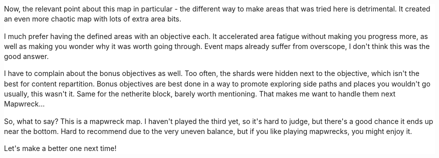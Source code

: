 Now, the relevant point about this map in particular - the different way to make areas that was tried here is detrimental. It created an even more chaotic map with lots of extra area bits.

I much prefer having the defined areas with an objective each. It accelerated area fatigue without making you progress more, as well as making you wonder why it was worth going through. Event maps already suffer from overscope, I don't think this was the good answer.

I have to complain about the bonus objectives as well. Too often, the shards were hidden next to the objective, which isn't the best for content repartition. Bonus objectives are best done in a way to promote exploring side paths and places you wouldn't go usually, this wasn't it. Same for the netherite block, barely worth mentioning. That makes me want to handle them next Mapwreck...

So, what to say? This is a mapwreck map. I haven't played the third yet, so it's hard to judge, but there's a good chance it ends up near the bottom. Hard to recommend due to the very uneven balance, but if you like playing mapwrecks, you might enjoy it.

Let's make a better one next time!

<script src="https://utteranc.es/client.js"
        repo="orian34/travelogues"
        issue-term="title"
        label="Comment"
        theme="github-dark"
        crossorigin="anonymous"
        async>
</script>
